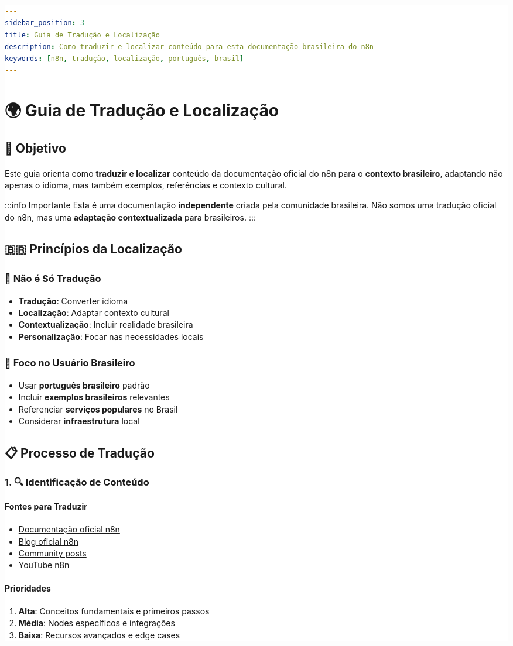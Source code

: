 ```yaml
---
sidebar_position: 3
title: Guia de Tradução e Localização
description: Como traduzir e localizar conteúdo para esta documentação brasileira do n8n
keywords: [n8n, tradução, localização, português, brasil]
---
```


# 🌍 Guia de Tradução e Localização

## 🎯 Objetivo

Este guia orienta como **traduzir e localizar** conteúdo da documentação oficial do n8n para o **contexto brasileiro**, adaptando não apenas o idioma, mas também exemplos, referências e contexto cultural.

:::info Importante
Esta é uma documentação **independente** criada pela comunidade brasileira. Não somos uma tradução oficial do n8n, mas uma **adaptação contextualizada** para brasileiros.
:::

## 🇧🇷 Princípios da Localização

### 📝 **Não é Só Tradução**
- **Tradução**: Converter idioma
- **Localização**: Adaptar contexto cultural
- **Contextualização**: Incluir realidade brasileira
- **Personalização**: Focar nas necessidades locais

### 🎯 **Foco no Usuário Brasileiro**
- Usar **português brasileiro** padrão
- Incluir **exemplos brasileiros** relevantes
- Referenciar **serviços populares** no Brasil
- Considerar **infraestrutura** local

## 📋 Processo de Tradução

### 1. 🔍 **Identificação de Conteúdo**

#### Fontes para Traduzir
- [Documentação oficial n8n](https://docs.n8n.io)
- [Blog oficial n8n](https://blog.n8n.io)
- [Community posts](https://community.n8n.io)
- [YouTube n8n](https://youtube.com/@n8n-io)

#### Prioridades
1. **Alta**: Conceitos fundamentais e primeiros passos
2. **Média**: Nodes específicos e integrações
3. **Baixa**: Recursos avançados e edge cases
